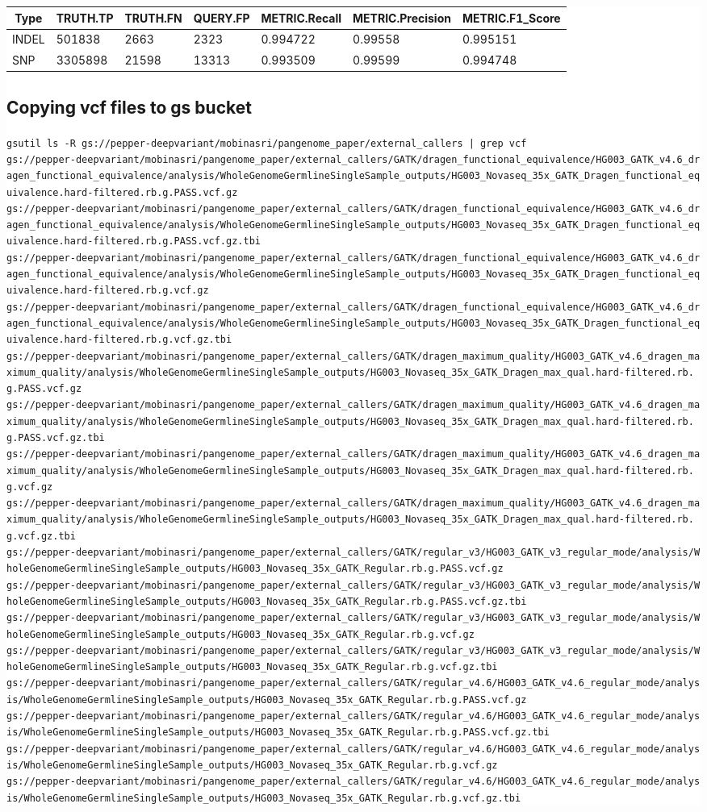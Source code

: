 | Type  | TRUTH.TP | TRUTH.FN | QUERY.FP | METRIC.Recall | METRIC.Precision | METRIC.F1_Score |
| ----- | -------- | -------- | -------- | ------------- | ---------------- | --------------- |
| INDEL | 501838   | 2663     | 2323     | 0.994722      | 0.99558          | 0.995151        |
| SNP   | 3305898  | 21598    | 13313    | 0.993509      | 0.99599          | 0.994748        |



## Copying vcf files to gs bucket
```
gsutil ls -R gs://pepper-deepvariant/mobinasri/pangenome_paper/external_callers | grep vcf
gs://pepper-deepvariant/mobinasri/pangenome_paper/external_callers/GATK/dragen_functional_equivalence/HG003_GATK_v4.6_dragen_functional_equivalence/analysis/WholeGenomeGermlineSingleSample_outputs/HG003_Novaseq_35x_GATK_Dragen_functional_equivalence.hard-filtered.rb.g.PASS.vcf.gz
gs://pepper-deepvariant/mobinasri/pangenome_paper/external_callers/GATK/dragen_functional_equivalence/HG003_GATK_v4.6_dragen_functional_equivalence/analysis/WholeGenomeGermlineSingleSample_outputs/HG003_Novaseq_35x_GATK_Dragen_functional_equivalence.hard-filtered.rb.g.PASS.vcf.gz.tbi
gs://pepper-deepvariant/mobinasri/pangenome_paper/external_callers/GATK/dragen_functional_equivalence/HG003_GATK_v4.6_dragen_functional_equivalence/analysis/WholeGenomeGermlineSingleSample_outputs/HG003_Novaseq_35x_GATK_Dragen_functional_equivalence.hard-filtered.rb.g.vcf.gz
gs://pepper-deepvariant/mobinasri/pangenome_paper/external_callers/GATK/dragen_functional_equivalence/HG003_GATK_v4.6_dragen_functional_equivalence/analysis/WholeGenomeGermlineSingleSample_outputs/HG003_Novaseq_35x_GATK_Dragen_functional_equivalence.hard-filtered.rb.g.vcf.gz.tbi
gs://pepper-deepvariant/mobinasri/pangenome_paper/external_callers/GATK/dragen_maximum_quality/HG003_GATK_v4.6_dragen_maximum_quality/analysis/WholeGenomeGermlineSingleSample_outputs/HG003_Novaseq_35x_GATK_Dragen_max_qual.hard-filtered.rb.g.PASS.vcf.gz
gs://pepper-deepvariant/mobinasri/pangenome_paper/external_callers/GATK/dragen_maximum_quality/HG003_GATK_v4.6_dragen_maximum_quality/analysis/WholeGenomeGermlineSingleSample_outputs/HG003_Novaseq_35x_GATK_Dragen_max_qual.hard-filtered.rb.g.PASS.vcf.gz.tbi
gs://pepper-deepvariant/mobinasri/pangenome_paper/external_callers/GATK/dragen_maximum_quality/HG003_GATK_v4.6_dragen_maximum_quality/analysis/WholeGenomeGermlineSingleSample_outputs/HG003_Novaseq_35x_GATK_Dragen_max_qual.hard-filtered.rb.g.vcf.gz
gs://pepper-deepvariant/mobinasri/pangenome_paper/external_callers/GATK/dragen_maximum_quality/HG003_GATK_v4.6_dragen_maximum_quality/analysis/WholeGenomeGermlineSingleSample_outputs/HG003_Novaseq_35x_GATK_Dragen_max_qual.hard-filtered.rb.g.vcf.gz.tbi
gs://pepper-deepvariant/mobinasri/pangenome_paper/external_callers/GATK/regular_v3/HG003_GATK_v3_regular_mode/analysis/WholeGenomeGermlineSingleSample_outputs/HG003_Novaseq_35x_GATK_Regular.rb.g.PASS.vcf.gz
gs://pepper-deepvariant/mobinasri/pangenome_paper/external_callers/GATK/regular_v3/HG003_GATK_v3_regular_mode/analysis/WholeGenomeGermlineSingleSample_outputs/HG003_Novaseq_35x_GATK_Regular.rb.g.PASS.vcf.gz.tbi
gs://pepper-deepvariant/mobinasri/pangenome_paper/external_callers/GATK/regular_v3/HG003_GATK_v3_regular_mode/analysis/WholeGenomeGermlineSingleSample_outputs/HG003_Novaseq_35x_GATK_Regular.rb.g.vcf.gz
gs://pepper-deepvariant/mobinasri/pangenome_paper/external_callers/GATK/regular_v3/HG003_GATK_v3_regular_mode/analysis/WholeGenomeGermlineSingleSample_outputs/HG003_Novaseq_35x_GATK_Regular.rb.g.vcf.gz.tbi
gs://pepper-deepvariant/mobinasri/pangenome_paper/external_callers/GATK/regular_v4.6/HG003_GATK_v4.6_regular_mode/analysis/WholeGenomeGermlineSingleSample_outputs/HG003_Novaseq_35x_GATK_Regular.rb.g.PASS.vcf.gz
gs://pepper-deepvariant/mobinasri/pangenome_paper/external_callers/GATK/regular_v4.6/HG003_GATK_v4.6_regular_mode/analysis/WholeGenomeGermlineSingleSample_outputs/HG003_Novaseq_35x_GATK_Regular.rb.g.PASS.vcf.gz.tbi
gs://pepper-deepvariant/mobinasri/pangenome_paper/external_callers/GATK/regular_v4.6/HG003_GATK_v4.6_regular_mode/analysis/WholeGenomeGermlineSingleSample_outputs/HG003_Novaseq_35x_GATK_Regular.rb.g.vcf.gz
gs://pepper-deepvariant/mobinasri/pangenome_paper/external_callers/GATK/regular_v4.6/HG003_GATK_v4.6_regular_mode/analysis/WholeGenomeGermlineSingleSample_outputs/HG003_Novaseq_35x_GATK_Regular.rb.g.vcf.gz.tbi
```

